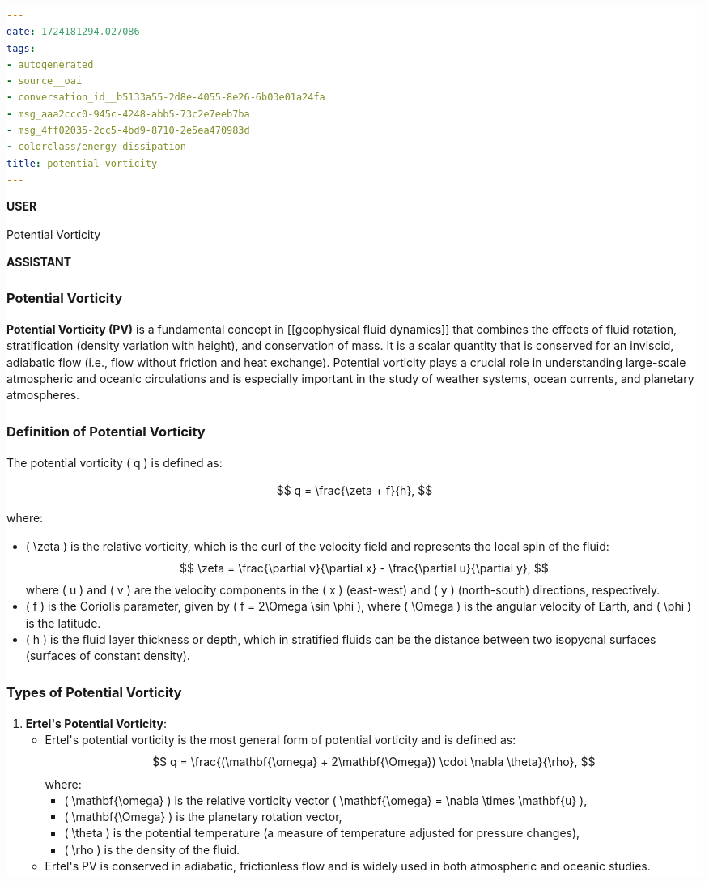 ```yaml
---
date: 1724181294.027086
tags:
- autogenerated
- source__oai
- conversation_id__b5133a55-2d8e-4055-8e26-6b03e01a24fa
- msg_aaa2ccc0-945c-4248-abb5-73c2e7eeb7ba
- msg_4ff02035-2cc5-4bd9-8710-2e5ea470983d
- colorclass/energy-dissipation
title: potential vorticity
---
```


**USER**

Potential Vorticity


**ASSISTANT**

### Potential Vorticity

**Potential Vorticity (PV)** is a fundamental concept in [[geophysical fluid dynamics]] that combines the effects of fluid rotation, stratification (density variation with height), and conservation of mass. It is a scalar quantity that is conserved for an inviscid, adiabatic flow (i.e., flow without friction and heat exchange). Potential vorticity plays a crucial role in understanding large-scale atmospheric and oceanic circulations and is especially important in the study of weather systems, ocean currents, and planetary atmospheres.

### Definition of Potential Vorticity

The potential vorticity \( q \) is defined as:

$$
q = \frac{\zeta + f}{h},
$$

where:
- \( \zeta \) is the relative vorticity, which is the curl of the velocity field and represents the local spin of the fluid:
  $$
  \zeta = \frac{\partial v}{\partial x} - \frac{\partial u}{\partial y},
  $$
  where \( u \) and \( v \) are the velocity components in the \( x \) (east-west) and \( y \) (north-south) directions, respectively.
- \( f \) is the Coriolis parameter, given by \( f = 2\Omega \sin \phi \), where \( \Omega \) is the angular velocity of Earth, and \( \phi \) is the latitude.
- \( h \) is the fluid layer thickness or depth, which in stratified fluids can be the distance between two isopycnal surfaces (surfaces of constant density).

### Types of Potential Vorticity

1. **Ertel's Potential Vorticity**:
   - Ertel's potential vorticity is the most general form of potential vorticity and is defined as:
     $$
     q = \frac{(\mathbf{\omega} + 2\mathbf{\Omega}) \cdot \nabla \theta}{\rho},
     $$
     where:
     - \( \mathbf{\omega} \) is the relative vorticity vector \( \mathbf{\omega} = \nabla \times \mathbf{u} \),
     - \( \mathbf{\Omega} \) is the planetary rotation vector,
     - \( \theta \) is the potential temperature (a measure of temperature adjusted for pressure changes),
     - \( \rho \) is the density of the fluid.
   - Ertel's PV is conserved in adiabatic, frictionless flow and is widely used in both atmospheric and oceanic studies.